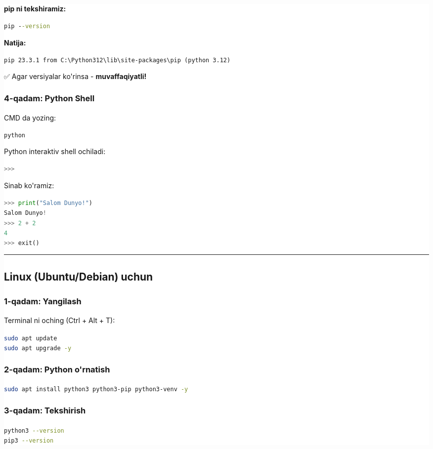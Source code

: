 **pip ni tekshiramiz:**
```cmd
pip --version
```

**Natija:**
```
pip 23.3.1 from C:\Python312\lib\site-packages\pip (python 3.12)
```

✅ Agar versiyalar ko'rinsa - **muvaffaqiyatli!**

### 4-qadam: Python Shell

CMD da yozing:
```cmd
python
```

Python interaktiv shell ochiladi:
```python
>>>
```

Sinab ko'ramiz:
```python
>>> print("Salom Dunyo!")
Salom Dunyo!
>>> 2 + 2
4
>>> exit()
```

---

## Linux (Ubuntu/Debian) uchun

### 1-qadam: Yangilash

Terminal ni oching (Ctrl + Alt + T):

```bash
sudo apt update
sudo apt upgrade -y
```

### 2-qadam: Python o'rnatish

```bash
sudo apt install python3 python3-pip python3-venv -y
```

### 3-qadam: Tekshirish

```bash
python3 --version
pip3 --version
```
